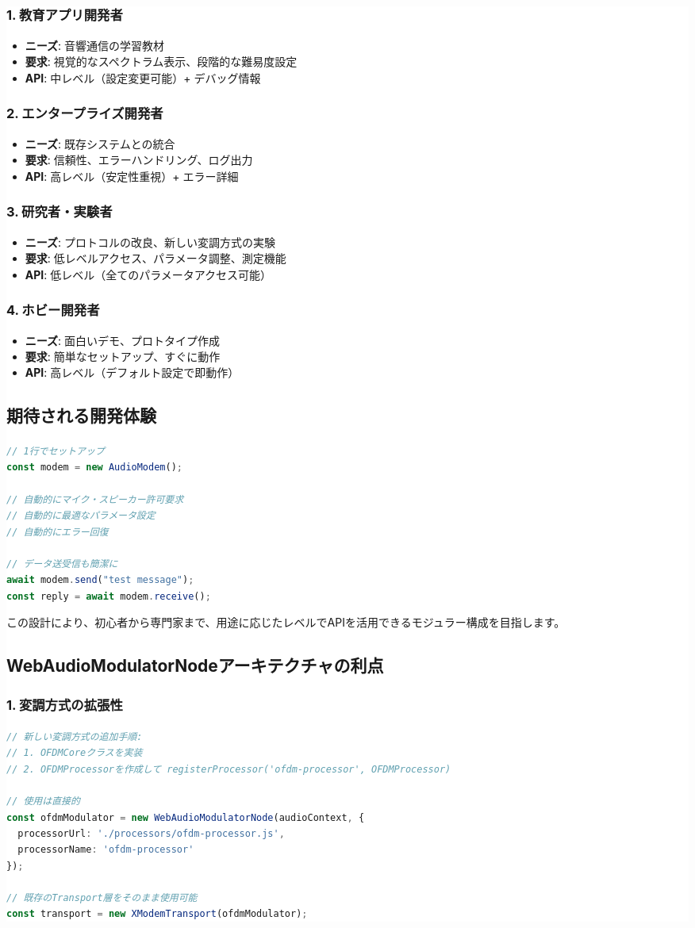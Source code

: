 ### 1. 教育アプリ開発者
- **ニーズ**: 音響通信の学習教材
- **要求**: 視覚的なスペクトラム表示、段階的な難易度設定
- **API**: 中レベル（設定変更可能）+ デバッグ情報

### 2. エンタープライズ開発者
- **ニーズ**: 既存システムとの統合
- **要求**: 信頼性、エラーハンドリング、ログ出力
- **API**: 高レベル（安定性重視）+ エラー詳細

### 3. 研究者・実験者
- **ニーズ**: プロトコルの改良、新しい変調方式の実験
- **要求**: 低レベルアクセス、パラメータ調整、測定機能
- **API**: 低レベル（全てのパラメータアクセス可能）

### 4. ホビー開発者
- **ニーズ**: 面白いデモ、プロトタイプ作成
- **要求**: 簡単なセットアップ、すぐに動作
- **API**: 高レベル（デフォルト設定で即動作）

## 期待される開発体験

```typescript
// 1行でセットアップ
const modem = new AudioModem();

// 自動的にマイク・スピーカー許可要求
// 自動的に最適なパラメータ設定
// 自動的にエラー回復

// データ送受信も簡潔に
await modem.send("test message");
const reply = await modem.receive();
```

この設計により、初心者から専門家まで、用途に応じたレベルでAPIを活用できるモジュラー構成を目指します。

## WebAudioModulatorNodeアーキテクチャの利点

### 1. 変調方式の拡張性
```typescript
// 新しい変調方式の追加手順:
// 1. OFDMCoreクラスを実装
// 2. OFDMProcessorを作成して registerProcessor('ofdm-processor', OFDMProcessor)

// 使用は直接的
const ofdmModulator = new WebAudioModulatorNode(audioContext, {
  processorUrl: './processors/ofdm-processor.js',
  processorName: 'ofdm-processor'
});

// 既存のTransport層をそのまま使用可能
const transport = new XModemTransport(ofdmModulator);
```
